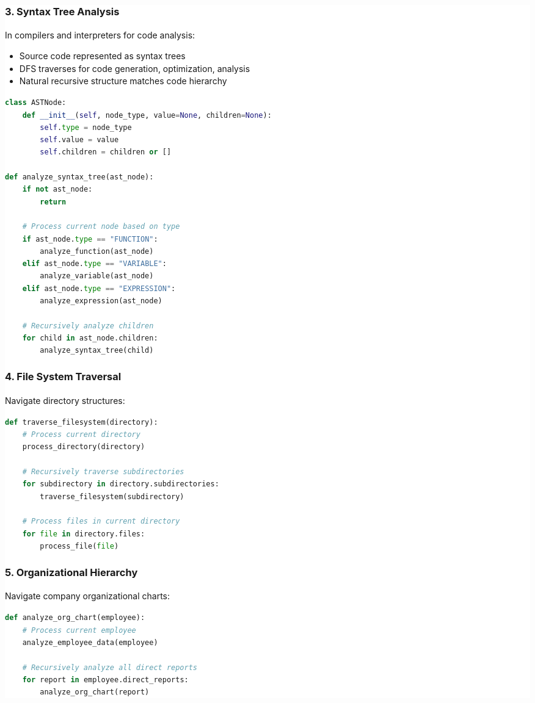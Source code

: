 ### 3. **Syntax Tree Analysis**
In compilers and interpreters for code analysis:
- Source code represented as syntax trees
- DFS traverses for code generation, optimization, analysis
- Natural recursive structure matches code hierarchy

```python
class ASTNode:
    def __init__(self, node_type, value=None, children=None):
        self.type = node_type
        self.value = value
        self.children = children or []

def analyze_syntax_tree(ast_node):
    if not ast_node:
        return
    
    # Process current node based on type
    if ast_node.type == "FUNCTION":
        analyze_function(ast_node)
    elif ast_node.type == "VARIABLE":
        analyze_variable(ast_node)
    elif ast_node.type == "EXPRESSION":
        analyze_expression(ast_node)
    
    # Recursively analyze children
    for child in ast_node.children:
        analyze_syntax_tree(child)
```

### 4. **File System Traversal**
Navigate directory structures:
```python
def traverse_filesystem(directory):
    # Process current directory
    process_directory(directory)
    
    # Recursively traverse subdirectories
    for subdirectory in directory.subdirectories:
        traverse_filesystem(subdirectory)
    
    # Process files in current directory
    for file in directory.files:
        process_file(file)
```

### 5. **Organizational Hierarchy**
Navigate company organizational charts:
```python
def analyze_org_chart(employee):
    # Process current employee
    analyze_employee_data(employee)
    
    # Recursively analyze all direct reports
    for report in employee.direct_reports:
        analyze_org_chart(report)
```
